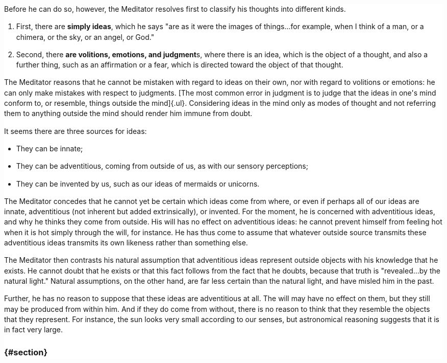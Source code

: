 Before he can do so, however, the Meditator resolves first to classify
his thoughts into different kinds.

1.  First, there are **simply ideas**, which he says \"are as it were
    the images of things\...for example, when I think of a man, or a
    chimera, or the sky, or an angel, or God.\"

2.  Second, there **are volitions, emotions, and judgment**s, where
    there is an idea, which is the object of a thought, and also a
    further thing, such as an affirmation or a fear, which is directed
    toward the object of that thought.&nbsp;

The Meditator reasons that he cannot be mistaken with regard to ideas on
their own, nor with regard to volitions or emotions: he can only make
mistakes with respect to judgments. [The most common error in judgment
is to judge that the ideas in one\'s mind conform to, or resemble,
things outside the mind]{.ul}. Considering ideas in the mind only as
modes of thought and not referring them to anything outside the mind
should render him immune from doubt.&nbsp;

It seems there are three sources for ideas:

-   They can be innate;

-   They can be adventitious, coming from outside of us, as with our
    sensory perceptions;

-   They can be invented by us, such as our ideas of mermaids or
    unicorns.

The Meditator concedes that he cannot yet be certain which ideas come
from where, or even if perhaps all of our ideas are innate, adventitious
(not inherent but added extrinsically), or invented. For the moment, he
is concerned with adventitious ideas, and why he thinks they come from
outside. His will has no effect on adventitious ideas: he cannot prevent
himself from feeling hot when it is hot simply through the will, for
instance. He has thus come to assume that whatever outside source
transmits these adventitious ideas transmits its own likeness rather
than something else.

The Meditator then contrasts his natural assumption that adventitious
ideas represent outside objects with his knowledge that he exists. He
cannot doubt that he exists or that this fact follows from the fact that
he doubts, because that truth is \"revealed\...by the natural light.\"
Natural assumptions, on the other hand, are far less certain than the
natural light, and have misled him in the past.

Further, he has no reason to suppose that these ideas are adventitious
at all. The will may have no effect on them, but they still may be
produced from within him. And if they do come from without, there is no
reason to think that they resemble the objects that they represent. For
instance, the sun looks very small according to our senses, but
astronomical reasoning suggests that it is in fact very large.&nbsp;

###  {#section}
